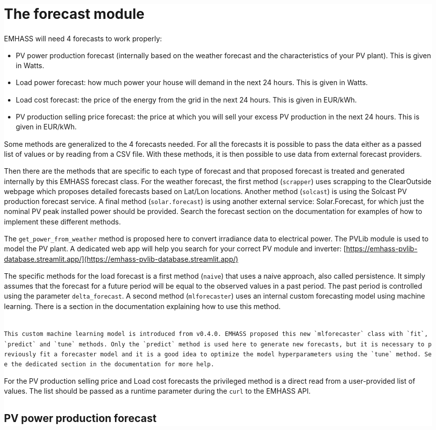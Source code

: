 # The forecast module

EMHASS will need 4 forecasts to work properly:

- PV power production forecast (internally based on the weather forecast and the characteristics of your PV plant). This is given in Watts.

- Load power forecast: how much power your house will demand in the next 24 hours. This is given in Watts.

- Load cost forecast: the price of the energy from the grid in the next 24 hours. This is given in EUR/kWh.

- PV production selling price forecast: the price at which you will sell your excess PV production in the next 24 hours. This is given in EUR/kWh.

Some methods are generalized to the 4 forecasts needed. For all the forecasts it is possible to pass the data either as a passed list of values or by reading from a CSV file. With these methods, it is then possible to use data from external forecast providers.
    
Then there are the methods that are specific to each type of forecast and that proposed forecast is treated and generated internally by this EMHASS forecast class. For the weather forecast, the first method (`scrapper`) uses scrapping to the ClearOutside webpage which proposes detailed forecasts based on Lat/Lon locations. Another method (`solcast`) is using the Solcast PV production forecast service. A final method (`solar.forecast`) is using another external service: Solar.Forecast, for which just the nominal PV peak installed power should be provided. Search the forecast section on the documentation for examples of how to implement these different methods.

The `get_power_from_weather` method is proposed here to convert irradiance data to electrical power. The PVLib module is used to model the PV plant. A dedicated web app will help you search for your correct PV module and inverter: [https://emhass-pvlib-database.streamlit.app/](https://emhass-pvlib-database.streamlit.app/)

The specific methods for the load forecast is a first method (`naive`) that uses a naive approach, also called persistence. It simply assumes that the forecast for 
a future period will be equal to the observed values in a past period. The past period is controlled using the parameter `delta_forecast`. A second method (`mlforecaster`)
uses an internal custom forecasting model using machine learning. There is a section in the documentation explaining how to use this method.
    
```{note} 

This custom machine learning model is introduced from v0.4.0. EMHASS proposed this new `mlforecaster` class with `fit`, `predict` and `tune` methods. Only the `predict` method is used here to generate new forecasts, but it is necessary to previously fit a forecaster model and it is a good idea to optimize the model hyperparameters using the `tune` method. See the dedicated section in the documentation for more help.
```

For the PV production selling price and Load cost forecasts the privileged method is a direct read from a user-provided list of values. The list should be passed as a runtime parameter during the `curl` to the EMHASS API.

## PV power production forecast
